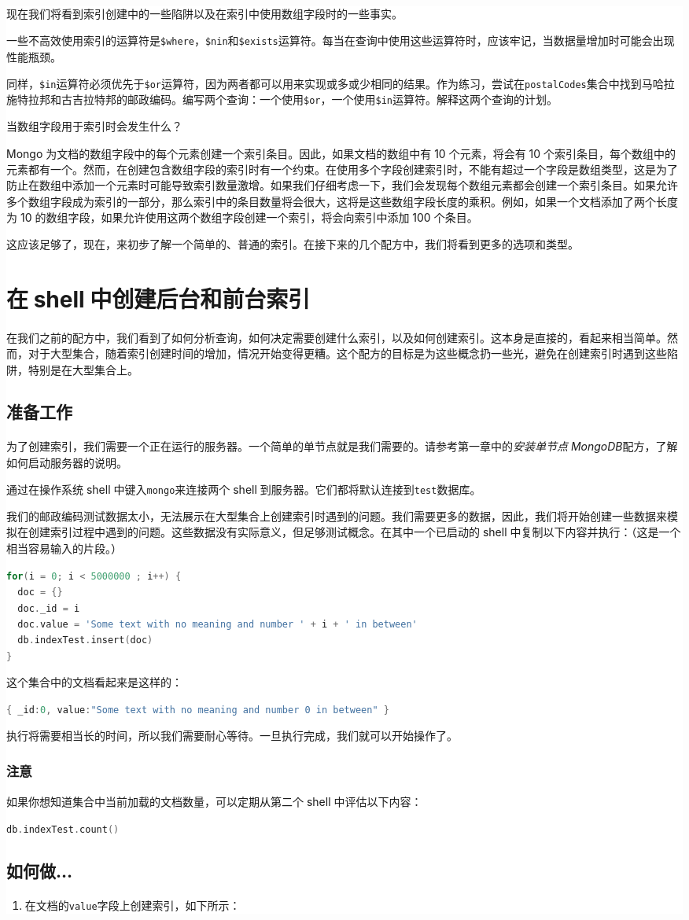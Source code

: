 现在我们将看到索引创建中的一些陷阱以及在索引中使用数组字段时的一些事实。

一些不高效使用索引的运算符是`$where`，`$nin`和`$exists`运算符。每当在查询中使用这些运算符时，应该牢记，当数据量增加时可能会出现性能瓶颈。

同样，`$in`运算符必须优先于`$or`运算符，因为两者都可以用来实现或多或少相同的结果。作为练习，尝试在`postalCodes`集合中找到马哈拉施特拉邦和古吉拉特邦的邮政编码。编写两个查询：一个使用`$or`，一个使用`$in`运算符。解释这两个查询的计划。

当数组字段用于索引时会发生什么？

Mongo 为文档的数组字段中的每个元素创建一个索引条目。因此，如果文档的数组中有 10 个元素，将会有 10 个索引条目，每个数组中的元素都有一个。然而，在创建包含数组字段的索引时有一个约束。在使用多个字段创建索引时，不能有超过一个字段是数组类型，这是为了防止在数组中添加一个元素时可能导致索引数量激增。如果我们仔细考虑一下，我们会发现每个数组元素都会创建一个索引条目。如果允许多个数组字段成为索引的一部分，那么索引中的条目数量将会很大，这将是这些数组字段长度的乘积。例如，如果一个文档添加了两个长度为 10 的数组字段，如果允许使用这两个数组字段创建一个索引，将会向索引中添加 100 个条目。

这应该足够了，现在，来初步了解一个简单的、普通的索引。在接下来的几个配方中，我们将看到更多的选项和类型。

# 在 shell 中创建后台和前台索引

在我们之前的配方中，我们看到了如何分析查询，如何决定需要创建什么索引，以及如何创建索引。这本身是直接的，看起来相当简单。然而，对于大型集合，随着索引创建时间的增加，情况开始变得更糟。这个配方的目标是为这些概念扔一些光，避免在创建索引时遇到这些陷阱，特别是在大型集合上。

## 准备工作

为了创建索引，我们需要一个正在运行的服务器。一个简单的单节点就是我们需要的。请参考第一章中的*安装单节点 MongoDB*配方，了解如何启动服务器的说明。

通过在操作系统 shell 中键入`mongo`来连接两个 shell 到服务器。它们都将默认连接到`test`数据库。

我们的邮政编码测试数据太小，无法展示在大型集合上创建索引时遇到的问题。我们需要更多的数据，因此，我们将开始创建一些数据来模拟在创建索引过程中遇到的问题。这些数据没有实际意义，但足够测试概念。在其中一个已启动的 shell 中复制以下内容并执行：（这是一个相当容易输入的片段。）

```go
for(i = 0; i < 5000000 ; i++) {
  doc = {}
  doc._id = i
  doc.value = 'Some text with no meaning and number ' + i + ' in between'
  db.indexTest.insert(doc)
}
```

这个集合中的文档看起来是这样的：

```go
{ _id:0, value:"Some text with no meaning and number 0 in between" }
```

执行将需要相当长的时间，所以我们需要耐心等待。一旦执行完成，我们就可以开始操作了。

### 注意

如果你想知道集合中当前加载的文档数量，可以定期从第二个 shell 中评估以下内容：

```go
db.indexTest.count()
```

## 如何做…

1.  在文档的`value`字段上创建索引，如下所示：
